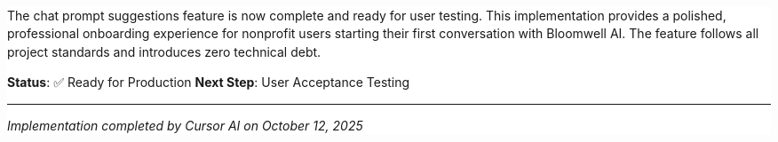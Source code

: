 The chat prompt suggestions feature is now complete and ready for user testing. This implementation provides a polished, professional onboarding experience for nonprofit users starting their first conversation with Bloomwell AI. The feature follows all project standards and introduces zero technical debt.

**Status**: ✅ Ready for Production
**Next Step**: User Acceptance Testing

---

*Implementation completed by Cursor AI on October 12, 2025*


